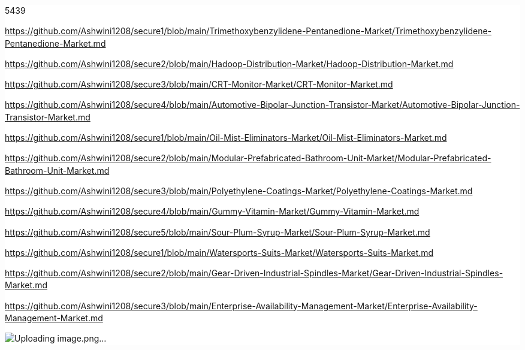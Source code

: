 5439</p><p><a href="https://github.com/Ashwini1208/secure1/blob/main/Trimethoxybenzylidene-Pentanedione-Market/Trimethoxybenzylidene-Pentanedione-Market.md">https://github.com/Ashwini1208/secure1/blob/main/Trimethoxybenzylidene-Pentanedione-Market/Trimethoxybenzylidene-Pentanedione-Market.md</a></p><p><a href="https://github.com/Ashwini1208/secure2/blob/main/Hadoop-Distribution-Market/Hadoop-Distribution-Market.md">https://github.com/Ashwini1208/secure2/blob/main/Hadoop-Distribution-Market/Hadoop-Distribution-Market.md</a></p><p><a href="https://github.com/Ashwini1208/secure3/blob/main/CRT-Monitor-Market/CRT-Monitor-Market.md">https://github.com/Ashwini1208/secure3/blob/main/CRT-Monitor-Market/CRT-Monitor-Market.md</a></p><p><a href="https://github.com/Ashwini1208/secure4/blob/main/Automotive-Bipolar-Junction-Transistor-Market/Automotive-Bipolar-Junction-Transistor-Market.md">https://github.com/Ashwini1208/secure4/blob/main/Automotive-Bipolar-Junction-Transistor-Market/Automotive-Bipolar-Junction-Transistor-Market.md</a></p><p><a href="https://github.com/Ashwini1208/secure1/blob/main/Oil-Mist-Eliminators-Market/Oil-Mist-Eliminators-Market.md">https://github.com/Ashwini1208/secure1/blob/main/Oil-Mist-Eliminators-Market/Oil-Mist-Eliminators-Market.md</a></p><p><a href="https://github.com/Ashwini1208/secure2/blob/main/Modular-Prefabricated-Bathroom-Unit-Market/Modular-Prefabricated-Bathroom-Unit-Market.md">https://github.com/Ashwini1208/secure2/blob/main/Modular-Prefabricated-Bathroom-Unit-Market/Modular-Prefabricated-Bathroom-Unit-Market.md</a></p><p><a href="https://github.com/Ashwini1208/secure3/blob/main/Polyethylene-Coatings-Market/Polyethylene-Coatings-Market.md">https://github.com/Ashwini1208/secure3/blob/main/Polyethylene-Coatings-Market/Polyethylene-Coatings-Market.md</a></p><p><a href="https://github.com/Ashwini1208/secure4/blob/main/Gummy-Vitamin-Market/Gummy-Vitamin-Market.md">https://github.com/Ashwini1208/secure4/blob/main/Gummy-Vitamin-Market/Gummy-Vitamin-Market.md</a></p><p><a href="https://github.com/Ashwini1208/secure5/blob/main/Sour-Plum-Syrup-Market/Sour-Plum-Syrup-Market.md">https://github.com/Ashwini1208/secure5/blob/main/Sour-Plum-Syrup-Market/Sour-Plum-Syrup-Market.md</a></p><p><a href="https://github.com/Ashwini1208/secure1/blob/main/Watersports-Suits-Market/Watersports-Suits-Market.md">https://github.com/Ashwini1208/secure1/blob/main/Watersports-Suits-Market/Watersports-Suits-Market.md</a></p><p><a href="https://github.com/Ashwini1208/secure2/blob/main/Gear-Driven-Industrial-Spindles-Market/Gear-Driven-Industrial-Spindles-Market.md">https://github.com/Ashwini1208/secure2/blob/main/Gear-Driven-Industrial-Spindles-Market/Gear-Driven-Industrial-Spindles-Market.md</a></p><p><a href="https://github.com/Ashwini1208/secure3/blob/main/Enterprise-Availability-Management-Market/Enterprise-Availability-Management-Market.md">https://github.com/Ashwini1208/secure3/blob/main/Enterprise-Availability-Management-Market/Enterprise-Availability-Management-Market.md</a></p>
![Uploading image.png…]()
